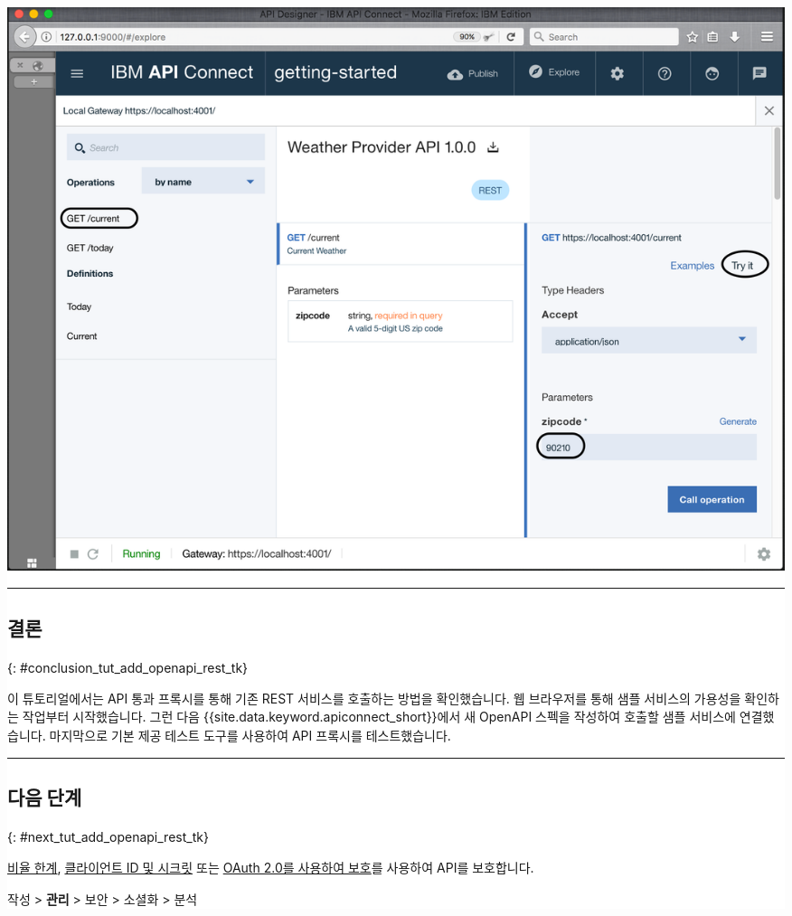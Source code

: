   ![](images/screenshot_explore.png)  
  
---

## 결론
{: #conclusion_tut_add_openapi_rest_tk}

이 튜토리얼에서는 API 통과 프록시를 통해 기존 REST 서비스를 호출하는 방법을 확인했습니다. 웹 브라우저를 통해 샘플 서비스의 가용성을 확인하는 작업부터 시작했습니다. 그런 다음 {{site.data.keyword.apiconnect_short}}에서 새 OpenAPI 스펙을 작성하여 호출할 샘플 서비스에 연결했습니다. 마지막으로 기본 제공 테스트 도구를 사용하여 API 프록시를 테스트했습니다.

---

## 다음 단계
{: #next_tut_add_openapi_rest_tk}

[비율 한계](/docs/services/apiconnect/tutorials?topic=apiconnect-tut_rate_limit), [클라이언트 ID 및 시크릿](/docs/services/apiconnect/tutorials?topic=apiconnect-tut_secure_landing) 또는 [OAuth 2.0를 사용하여 보호](/docs/services/apiconnect/tutorials?topic=apiconnect-tut_secure_oauth_2)를 사용하여 API를 보호합니다.

작성 > **관리** > 보안 > 소셜화 > 분석

